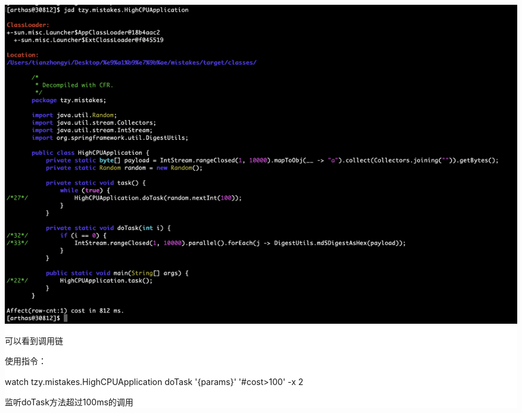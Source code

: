 ![image-20210428142629625](分析定位Java问题.assets/image-20210428142629625.png)

可以看到调用链



使用指令：

 watch tzy.mistakes.HighCPUApplication doTask '{params}' '#cost>100' -x 2

监听doTask方法超过100ms的调用
